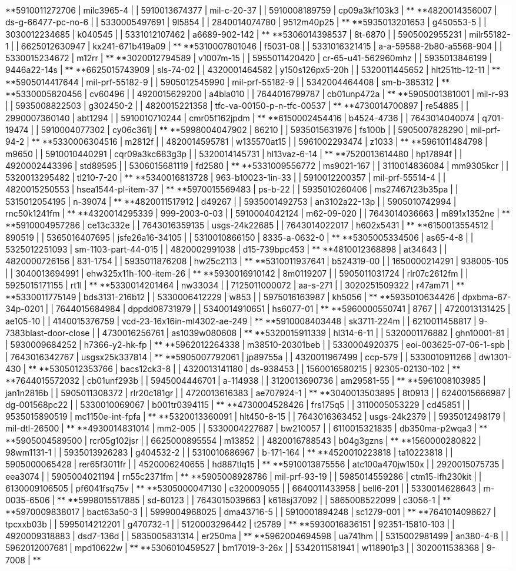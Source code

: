 **5910011272706 | milc3965-4 |  | 5910013674377 | mil-c-20-37 |  | 5910008189759 | cp09a3kf103k3 | **    **4820014356007 | ds-g-66477-pc-no-6 |  | 5330005497691 | 9l5854 |  | 2840014074780 | 9512m40p25 | **    **5935013201653 | g450553-5 |  | 3030012234685 | k040545 |  | 5331012107462 | a6689-902-142 | **    **5306014398537 | 8t-6870 |  | 5905002955231 | milr55182-1 |  | 6625012630947 | kx241-671b419a09 | **    **5310007801046 | f5031-08 |  | 5331016321415 | a-a-59588-2b80-a5568-904 |  | 5330015234672 | m12rr | **    **3020012794589 | v1007m-15 |  | 5955011420420 | cr-65-u41-562960mhz |  | 5935013846199 | 9446a22-14s | **
**6625015743909 | sls-74-02 |  | 4320001464582 | y150s126px5-20h |  | 5320011445652 | hlt251tb-12-11 | **    **5905014417644 | mil-prf-55182-9 |  | 5905012545990 | mil-prf-55182-9 |  | 5342004464408 | sm-b-385312 | **    **5330005820456 | cv60496 |  | 4920015629200 | a4bla010 |  | 7644016799787 | cb01unp472a | **    **5905001381001 | mil-r-93 |  | 5935008822503 | g302450-2 |  | 4820015221358 | tfc-va-00150-p-n-tfc-00537 | **    **4730014700897 | re54885 |  | 2990007360140 | abt1294 |  | 5910010710244 | cmr05f162jpdm | **    **6150002454416 | b4524-4736 |  | 7643014040074 | q701-19474 |  | 5910004077302 | cy06c361j | **
**5998004047902 | 86210 |  | 5935015631976 | fs100b |  | 5905007828290 | mil-prf-94-2 | **    **5330006304516 | m2812f |  | 4820014595781 | w135570at15 |  | 5961002293474 | z1033 | **    **5961011484798 | m9650 |  | 5910010440291 | cqr09a3kc683g3p |  | 5320014145731 | hl13vaz-6-14 | **    **7520013614480 | hp17894f |  | 4920002443396 | std89595 |  | 5306015681119 | fd2580 | **    **5331009556772 | ms9021-167 |  | 3110014836084 | mm9305kcr |  | 5320013295482 | tl210-7-20 | **    **5340016813728 | 963-b10023-1in-33 |  | 5910012200357 | mil-prf-55514-4 |  | 4820015250553 | hsea1544-pl-item-37 | **
**5970015569483 | ps-b-22 |  | 5935010260406 | ms27467t23b35pa |  | 5315012054195 | n-39074 | **    **4820011517912 | d49267 |  | 5935001492753 | an3102a22-13p |  | 5905010742994 | rnc50k1241fm | **    **4320014295339 | 999-2003-0-03 |  | 5910004042124 | m62-09-020 |  | 7643014036663 | m891x1352ne | **    **5910004957286 | ce13c332e |  | 7643016359135 | usgs-24k22685 |  | 7643014022017 | h602x5431 | **    **6150013554512 | 890519 |  | 5365016407695 | jsfe26a16-34105 |  | 5310010866150 | 8335-a-0632-0 | **    **5305005334506 | as65-4-8 |  | 5325012251093 | sm-1103-part-44-015 |  | 4820002991038 | d15-739bpc453 | **
**4810012368898 | at34643 |  | 4820000726156 | 831-1754 |  | 5935011876208 | hw25c2113 | **    **5310011937641 | b524319-00 |  | 1650000214291 | 938005-105 |  | 3040013694991 | ehw325x11h-100-item-26 | **    **5930016910142 | 8m0119207 |  | 5905011031724 | rlr07c2612fm |  | 5925015171155 | rt1l | **    **5330014201464 | nw33034 |  | 7125011000072 | aa-s-271 |  | 3020251509322 | r47am71 | **    **5330011775149 | bds3131-216b12 |  | 5330006412229 | w853 |  | 5975016163987 | kh5056 | **    **5935010634426 | dpxbma-67-34p-0201 |  | 7644015684984 | dppdd08731979 |  | 5340014910651 | hs6077-01 | **
**5960000550741 | 8767 |  | 4720013131425 | ae105-10 |  | 4140015376759 | vcd-23-16x16in-ml4302-ae-249 | **    **5910008403448 | sk3711-224m |  | 6210011458817 | 9-7383blast-door-close |  | 4730016256761 | as1039w080608 | **    **5320015911339 | hl314-6-11 |  | 5320001176882 | ghn10001-81 |  | 5930009684252 | h7366-y2-hk-fp | **    **5962012264338 | m38510-20301beb |  | 5330004920375 | eoi-003625-07-06-1-spb |  | 7643016342767 | usgsx25k337814 | **    **5905007792061 | jp89755a |  | 4320011967499 | ccp-579 |  | 5330010911266 | dw1301-430 | **    **5305012353766 | bacs12ck3-8 |  | 4320013141180 | ds-938453 |  | 1560016580215 | 92305-02130-102 | **
**7644015572032 | cb01unf293b |  | 5945004446701 | a-114938 |  | 3120013690736 | am29581-55 | **    **5961008103985 | jan1n2816b |  | 5905011308372 | rlr20c181gr |  | 4720013616383 | ae707924-1 | **    **3040013503895 | 8t0913 |  | 6240015666987 | dg-001568pc22 |  | 5330010069067 | b001tr0394115 | **    **4730004528426 | frs175q5 |  | 3110005053229 | cd45851 |  | 9535015890519 | mc1150e-int-fpfa | **    **5320013360091 | hlt450-8-15 |  | 7643016363452 | usgs-24k2379 |  | 5935012498179 | mil-dtl-26500 | **    **4930014831014 | mm2-005 |  | 5330004227687 | bw210057 |  | 6110015321835 | db350ma-p2wqa3 | **
**5905004589500 | rcr05g102jsr |  | 6625000895554 | m13852 |  | 4820016788543 | b04g3gzns | **    **1560000280822 | 98wm1131-1 |  | 5935013926283 | g404532-2 |  | 5310010686967 | b-171-164 | **    **4520010223818 | ta10223818 |  | 5905000065428 | rer65f3011fr |  | 4520006240655 | hd887tlq15 | **    **5910013875556 | atc100a470jw150x |  | 2920015075735 | eea3074 |  | 5905004021194 | rn55c2371fm | **    **5905008928786 | mil-prf-93-19 |  | 5985014559286 | ctm15-lfh230kit |  | 6130009106505 | pf6041fsq75v | **    **5305000047130 | c320009055 |  | 6640011433958 | bell6-201 |  | 5330014628643 | m-0035-6506 | **
**5998015517885 | sd-60123 |  | 7643015039663 | k618sj37092 |  | 5865008522099 | c3056-1 | **    **5970009838017 | bact63a50-3 |  | 5999004968025 | dma43716-5 |  | 5910001894248 | sc1279-001 | **    **7641014098627 | tpcxxb03b |  | 5995014212201 | g470732-1 |  | 5120003296442 | t25789 | **    **5930016836151 | 92351-15810-103 |  | 4920009318883 | dsd7-136d |  | 5835005831314 | er250ma | **    **5962004694598 | ua741hm |  | 5315002981499 | an380-4-8 |  | 5962012007681 | mpd10622w | **    **5306010459527 | bm17019-3-26x |  | 5342011581941 | w118901p3 |  | 3020011538368 | 9-7008 | **